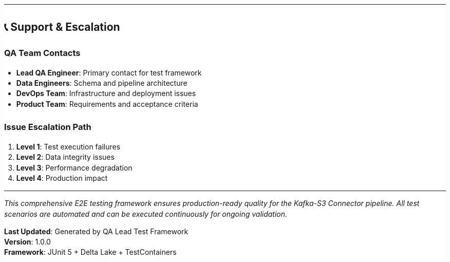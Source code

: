 
---

## 📞 Support & Escalation

### QA Team Contacts
- **Lead QA Engineer**: Primary contact for test framework
- **Data Engineers**: Schema and pipeline architecture
- **DevOps Team**: Infrastructure and deployment issues
- **Product Team**: Requirements and acceptance criteria

### Issue Escalation Path
1. **Level 1**: Test execution failures
2. **Level 2**: Data integrity issues  
3. **Level 3**: Performance degradation
4. **Level 4**: Production impact

---

*This comprehensive E2E testing framework ensures production-ready quality for the Kafka-S3 Connector pipeline. All test scenarios are automated and can be executed continuously for ongoing validation.*

**Last Updated**: Generated by QA Lead Test Framework  
**Version**: 1.0.0  
**Framework**: JUnit 5 + Delta Lake + TestContainers